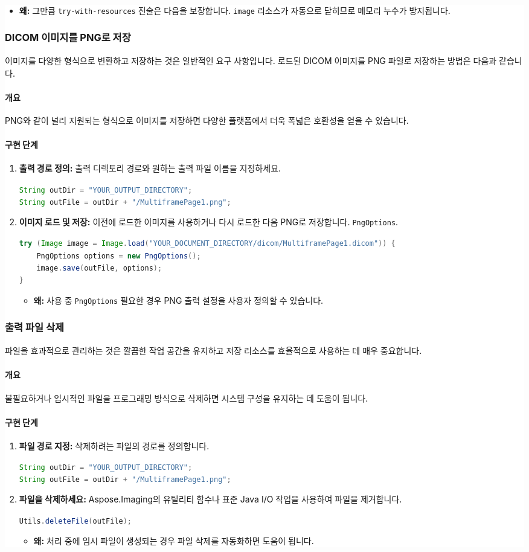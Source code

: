    - **왜:** 그만큼 `try-with-resources` 진술은 다음을 보장합니다. `image` 리소스가 자동으로 닫히므로 메모리 누수가 방지됩니다.

### DICOM 이미지를 PNG로 저장

이미지를 다양한 형식으로 변환하고 저장하는 것은 일반적인 요구 사항입니다. 로드된 DICOM 이미지를 PNG 파일로 저장하는 방법은 다음과 같습니다.

#### 개요
PNG와 같이 널리 지원되는 형식으로 이미지를 저장하면 다양한 플랫폼에서 더욱 폭넓은 호환성을 얻을 수 있습니다.

#### 구현 단계

1. **출력 경로 정의:**
   출력 디렉토리 경로와 원하는 출력 파일 이름을 지정하세요.

    ```java
    String outDir = "YOUR_OUTPUT_DIRECTORY";
    String outFile = outDir + "/MultiframePage1.png";
    ```

2. **이미지 로드 및 저장:**
   이전에 로드한 이미지를 사용하거나 다시 로드한 다음 PNG로 저장합니다. `PngOptions`.

    ```java
    try (Image image = Image.load("YOUR_DOCUMENT_DIRECTORY/dicom/MultiframePage1.dicom")) {
        PngOptions options = new PngOptions();
        image.save(outFile, options);
    }
    ```

   - **왜:** 사용 중 `PngOptions` 필요한 경우 PNG 출력 설정을 사용자 정의할 수 있습니다.

### 출력 파일 삭제

파일을 효과적으로 관리하는 것은 깔끔한 작업 공간을 유지하고 저장 리소스를 효율적으로 사용하는 데 매우 중요합니다.

#### 개요
불필요하거나 임시적인 파일을 프로그래밍 방식으로 삭제하면 시스템 구성을 유지하는 데 도움이 됩니다.

#### 구현 단계

1. **파일 경로 지정:**
   삭제하려는 파일의 경로를 정의합니다.

    ```java
    String outDir = "YOUR_OUTPUT_DIRECTORY";
    String outFile = outDir + "/MultiframePage1.png";
    ```

2. **파일을 삭제하세요:**
   Aspose.Imaging의 유틸리티 함수나 표준 Java I/O 작업을 사용하여 파일을 제거합니다.

    ```java
    Utils.deleteFile(outFile);
    ```
   
   - **왜:** 처리 중에 임시 파일이 생성되는 경우 파일 삭제를 자동화하면 도움이 됩니다.

